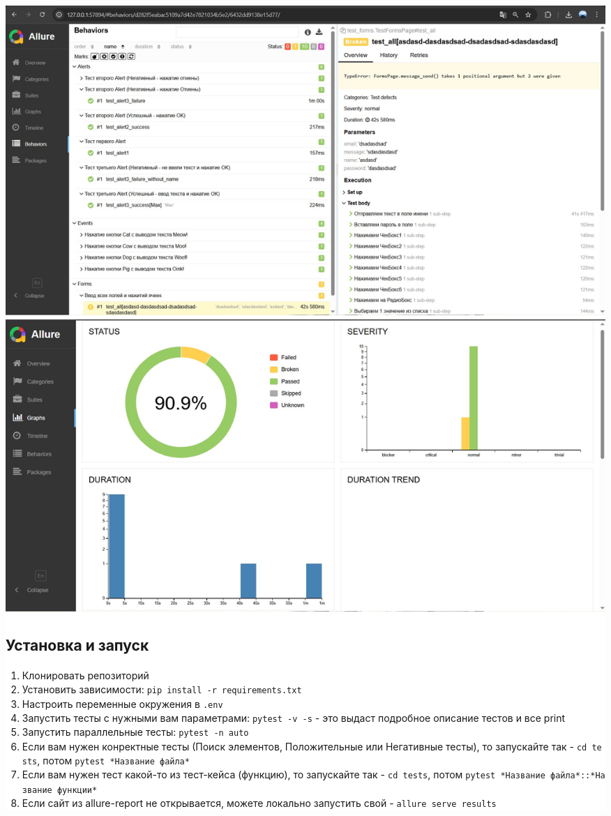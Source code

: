   <img src="PhotosAllure/3.jpg" width="100%">
  <img src="PhotosAllure/4.jpg" width="100%">
</div>

<h2>Установка и запуск</h2>
<ol>
    <li>Клонировать репозиторий</li>
    <li>Установить зависимости: <code>pip install -r requirements.txt</code></li>
    <li>Настроить переменные окружения в <code>.env</code></li>
    <li>Запустить тесты с нужными вам параметрами: <code>pytest -v -s</code> - это выдаст подробное описание тестов и все print</li>
    <li>Запустить параллельные тесты: <code>pytest -n auto</code></li>
    <li>Если вам нужен конректные тесты (Поиск элементов, Положительные или Негативные тесты), то запускайте так - <code>cd tests</code>, потом <code>pytest *Название файла*</code></li>
    <li>Если вам нужен тест какой-то из тест-кейса (функцию), то запускайте так - <code>cd tests</code>, потом <code>pytest *Название файла*::*Название функции*</code></li>
    <li>Если сайт из allure-report не открывается, можете локально запустить свой - <code>allure serve results</code></li>
</ol>
